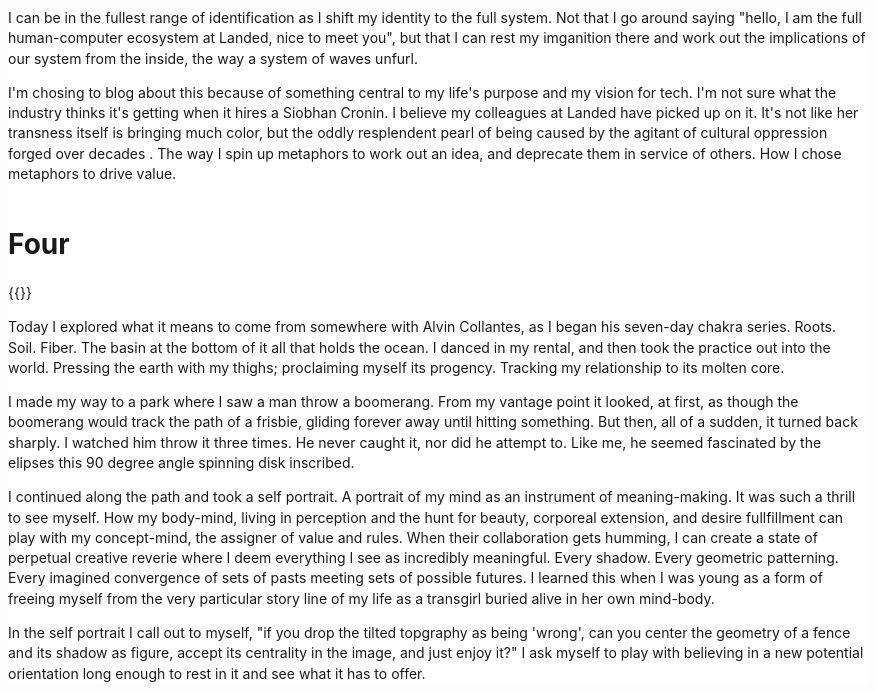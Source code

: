 I can be in the fullest range of identification as I shift my identity to the 
full system. Not that I go around saying "hello, I am the full human-computer
ecosystem at Landed, nice to meet you", but that I can rest my imganition there
and work out the implications of our system from the inside, the way a system
of waves unfurl. 

I'm chosing to blog about this because of something central to my life's purpose
and my vision for tech. I'm not sure what the industry thinks it's getting when
it hires a Siobhan Cronin. I believe my colleagues at Landed have picked up on it.
It's not like her transness itself is bringing much color, but the oddly resplendent
pearl of being caused by the agitant of cultural oppression forged over decades .
The way I spin up metaphors to work out an idea, and deprecate them in service 
of others. How I chose metaphors to drive value.


# Four

{{<youtube qcNBTKzccXw>}}

Today I explored what it means to come from somewhere with Alvin Collantes,
as I began his seven-day chakra series. Roots. Soil. Fiber. The basin
at the bottom of it all that holds the ocean. I danced in my rental, and then
took the  practice out into the world. Pressing the earth with my thighs;
proclaiming myself its progency. Tracking my relationship to its molten core. 

I made my way to a park where I saw a man throw a boomerang. From my 
vantage point it looked, at first, as though the boomerang would 
track the path of a frisbie, gliding forever away until hitting something. 
But then, all of a sudden, it turned back sharply. I watched
him throw it three times. He never caught it, nor did he
attempt to. Like me, he seemed fascinated by 
the elipses this 90 degree angle spinning disk inscribed.

I continued along the path and took a self portrait. 
A portrait of my mind as an instrument of meaning-making. It was 
such a thrill to see myself. How my body-mind, living
in perception and the hunt for beauty, corporeal extension, and desire
fullfillment can play with my concept-mind, the assigner of value and rules. 
When their collaboration gets humming, I can create a state of perpetual 
creative reverie where I deem everything I see as incredibly meaningful.
Every shadow. 
Every geometric patterning. Every imagined convergence of sets of pasts 
meeting sets of possible futures. I learned this when I was young 
as a form of freeing myself from the very particular story line of 
my life as a transgirl buried alive in her own mind-body.

In the self portrait I call out to myself, "if you drop 
the tilted topgraphy as being 'wrong', can you center the geometry 
of a fence and its shadow as figure, accept its centrality in
the image, and just enjoy it?" I ask myself to
play with believing in a new potential orientation long
enough to rest in it and see what it has to offer. 
